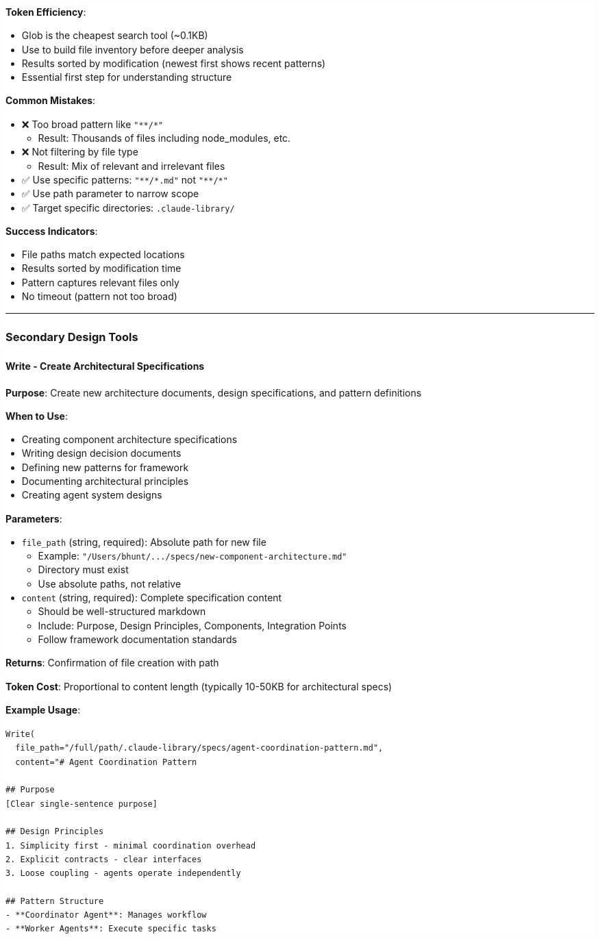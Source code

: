 **Token Efficiency**:
- Glob is the cheapest search tool (~0.1KB)
- Use to build file inventory before deeper analysis
- Results sorted by modification (newest first shows recent patterns)
- Essential first step for understanding structure

**Common Mistakes**:
- ❌ Too broad pattern like `"**/*"`
  - Result: Thousands of files including node_modules, etc.
- ❌ Not filtering by file type
  - Result: Mix of relevant and irrelevant files
- ✅ Use specific patterns: `"**/*.md"` not `"**/*"`
- ✅ Use path parameter to narrow scope
- ✅ Target specific directories: `.claude-library/`

**Success Indicators**:
- File paths match expected locations
- Results sorted by modification time
- Pattern captures relevant files only
- No timeout (pattern not too broad)

---

### Secondary Design Tools

#### Write - Create Architectural Specifications

**Purpose**: Create new architecture documents, design specifications, and pattern definitions

**When to Use**:
- Creating component architecture specifications
- Writing design decision documents
- Defining new patterns for framework
- Documenting architectural principles
- Creating agent system designs

**Parameters**:
- `file_path` (string, required): Absolute path for new file
  - Example: `"/Users/bhunt/.../specs/new-component-architecture.md"`
  - Directory must exist
  - Use absolute paths, not relative
- `content` (string, required): Complete specification content
  - Should be well-structured markdown
  - Include: Purpose, Design Principles, Components, Integration Points
  - Follow framework documentation standards

**Returns**: Confirmation of file creation with path

**Token Cost**: Proportional to content length (typically 10-50KB for architectural specs)

**Example Usage**:
```
Write(
  file_path="/full/path/.claude-library/specs/agent-coordination-pattern.md",
  content="# Agent Coordination Pattern

## Purpose
[Clear single-sentence purpose]

## Design Principles
1. Simplicity first - minimal coordination overhead
2. Explicit contracts - clear interfaces
3. Loose coupling - agents operate independently

## Pattern Structure
- **Coordinator Agent**: Manages workflow
- **Worker Agents**: Execute specific tasks
```